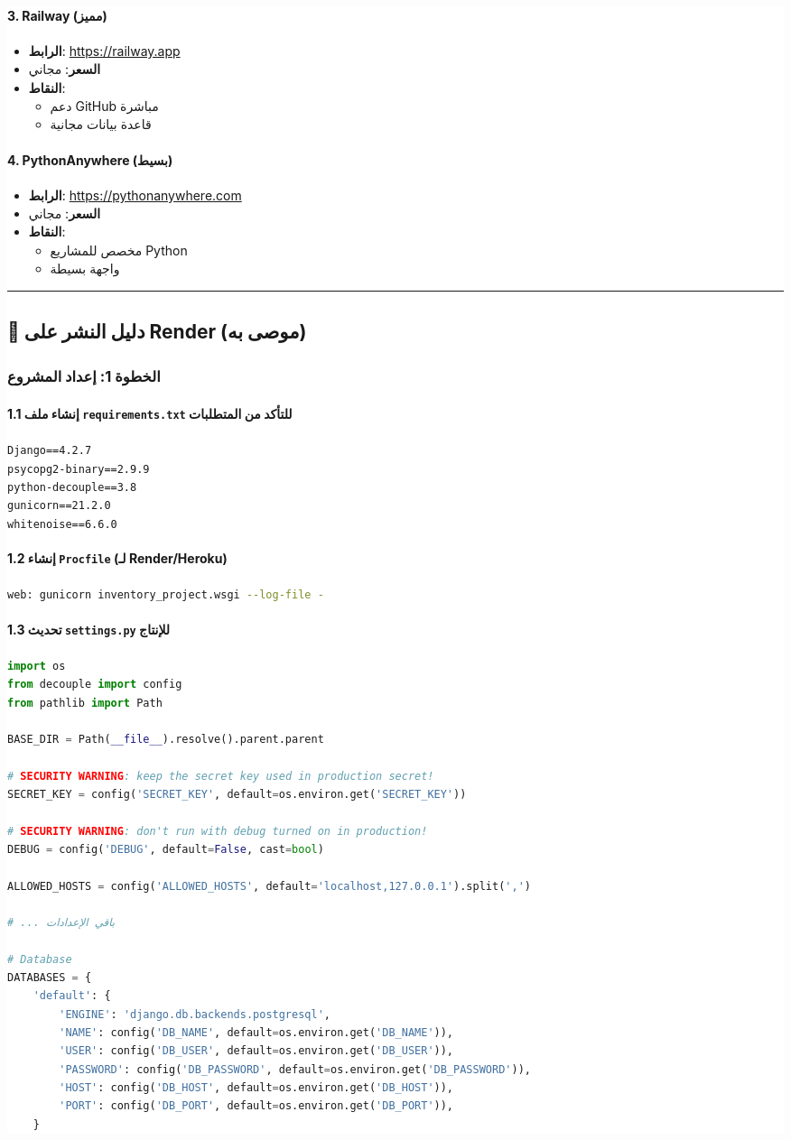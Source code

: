 #### 3. **Railway** (مميز)
- **الرابط**: https://railway.app
- **السعر**: مجاني
- **النقاط**:
  - دعم GitHub مباشرة
  - قاعدة بيانات مجانية

#### 4. **PythonAnywhere** (بسيط)
- **الرابط**: https://pythonanywhere.com
- **السعر**: مجاني
- **النقاط**:
  - مخصص للمشاريع Python
  - واجهة بسيطة

---

## 🎯 دليل النشر على Render (موصى به)

### الخطوة 1: إعداد المشروع

#### 1.1 إنشاء ملف `requirements.txt` للتأكد من المتطلبات

```txt
Django==4.2.7
psycopg2-binary==2.9.9
python-decouple==3.8
gunicorn==21.2.0
whitenoise==6.6.0
```

#### 1.2 إنشاء `Procfile` (لـ Render/Heroku)

```bash
web: gunicorn inventory_project.wsgi --log-file -
```

#### 1.3 تحديث `settings.py` للإنتاج

```python
import os
from decouple import config
from pathlib import Path

BASE_DIR = Path(__file__).resolve().parent.parent

# SECURITY WARNING: keep the secret key used in production secret!
SECRET_KEY = config('SECRET_KEY', default=os.environ.get('SECRET_KEY'))

# SECURITY WARNING: don't run with debug turned on in production!
DEBUG = config('DEBUG', default=False, cast=bool)

ALLOWED_HOSTS = config('ALLOWED_HOSTS', default='localhost,127.0.0.1').split(',')

# ... باقي الإعدادات

# Database
DATABASES = {
    'default': {
        'ENGINE': 'django.db.backends.postgresql',
        'NAME': config('DB_NAME', default=os.environ.get('DB_NAME')),
        'USER': config('DB_USER', default=os.environ.get('DB_USER')),
        'PASSWORD': config('DB_PASSWORD', default=os.environ.get('DB_PASSWORD')),
        'HOST': config('DB_HOST', default=os.environ.get('DB_HOST')),
        'PORT': config('DB_PORT', default=os.environ.get('DB_PORT')),
    }
```